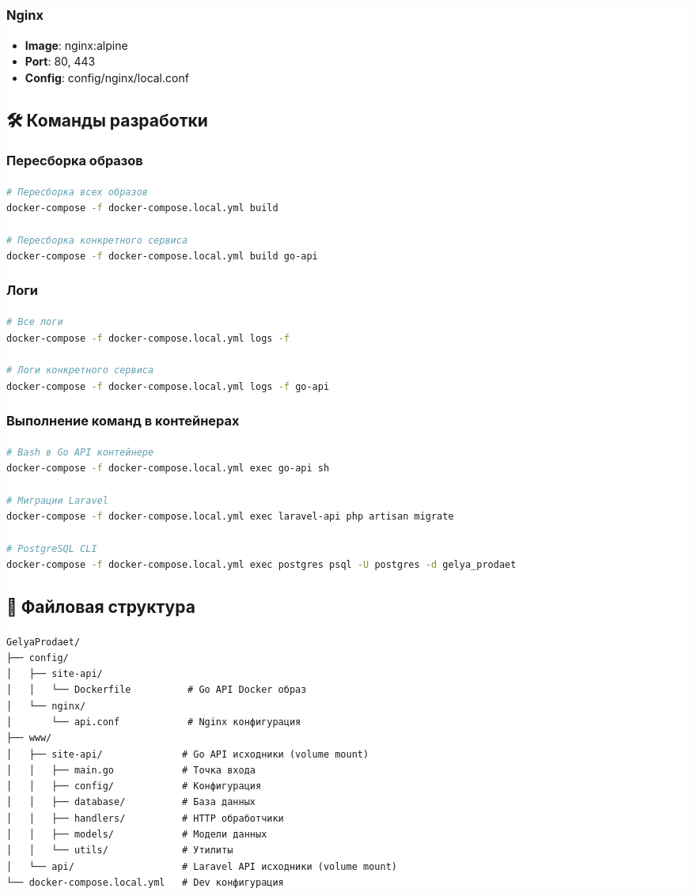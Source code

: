 ### Nginx
- **Image**: nginx:alpine
- **Port**: 80, 443
- **Config**: config/nginx/local.conf

## 🛠 Команды разработки

### Пересборка образов
```bash
# Пересборка всех образов
docker-compose -f docker-compose.local.yml build

# Пересборка конкретного сервиса
docker-compose -f docker-compose.local.yml build go-api
```

### Логи
```bash
# Все логи
docker-compose -f docker-compose.local.yml logs -f

# Логи конкретного сервиса
docker-compose -f docker-compose.local.yml logs -f go-api
```

### Выполнение команд в контейнерах
```bash
# Bash в Go API контейнере
docker-compose -f docker-compose.local.yml exec go-api sh

# Миграции Laravel
docker-compose -f docker-compose.local.yml exec laravel-api php artisan migrate

# PostgreSQL CLI
docker-compose -f docker-compose.local.yml exec postgres psql -U postgres -d gelya_prodaet
```

## 📁 Файловая структура

```
GelyaProdaet/
├── config/
│   ├── site-api/
│   │   └── Dockerfile          # Go API Docker образ
│   └── nginx/
│       └── api.conf            # Nginx конфигурация
├── www/
│   ├── site-api/              # Go API исходники (volume mount)
│   │   ├── main.go            # Точка входа
│   │   ├── config/            # Конфигурация
│   │   ├── database/          # База данных
│   │   ├── handlers/          # HTTP обработчики
│   │   ├── models/            # Модели данных
│   │   └── utils/             # Утилиты
│   └── api/                   # Laravel API исходники (volume mount)
└── docker-compose.local.yml   # Dev конфигурация
```
